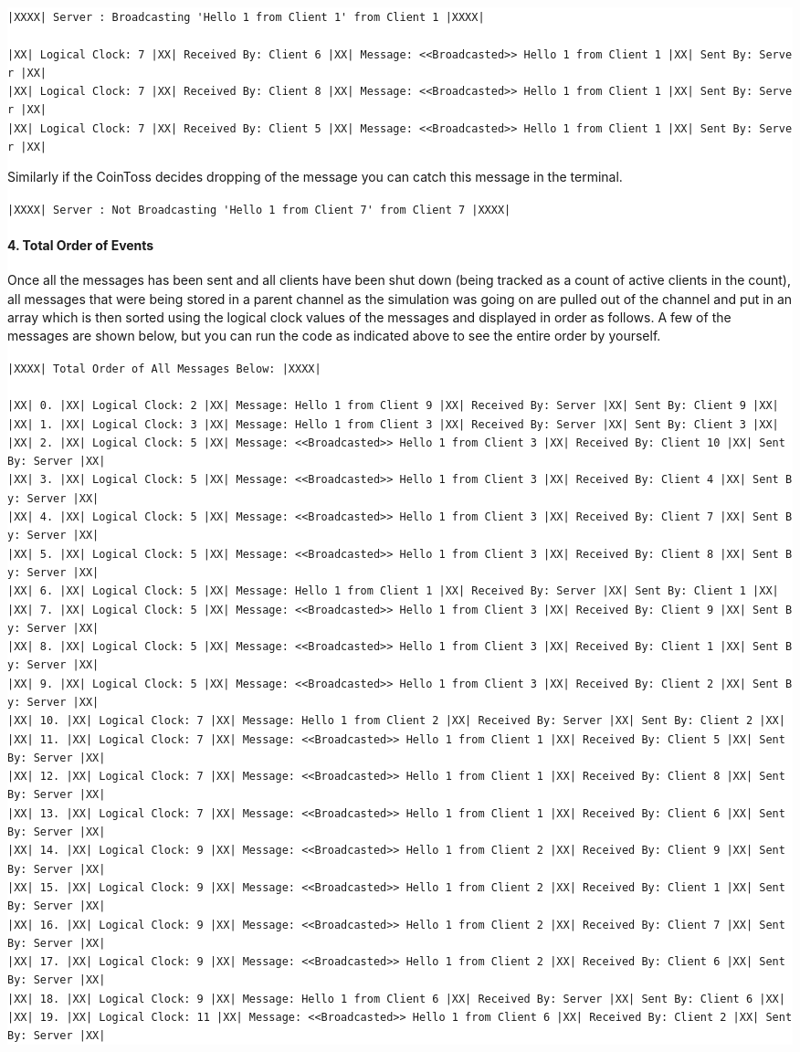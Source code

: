 ```
|XXXX| Server : Broadcasting 'Hello 1 from Client 1' from Client 1 |XXXX|

|XX| Logical Clock: 7 |XX| Received By: Client 6 |XX| Message: <<Broadcasted>> Hello 1 from Client 1 |XX| Sent By: Server |XX|
|XX| Logical Clock: 7 |XX| Received By: Client 8 |XX| Message: <<Broadcasted>> Hello 1 from Client 1 |XX| Sent By: Server |XX|
|XX| Logical Clock: 7 |XX| Received By: Client 5 |XX| Message: <<Broadcasted>> Hello 1 from Client 1 |XX| Sent By: Server |XX|
```
Similarly if the CoinToss decides dropping of the message you can catch this message in the terminal.
```
|XXXX| Server : Not Broadcasting 'Hello 1 from Client 7' from Client 7 |XXXX|
```
#### 4. Total Order of Events
Once all the messages has been sent and all clients have been shut down (being tracked as a count of active clients in the count), all messages that were being stored in a parent channel as the simulation was going on are pulled out of the channel and put in an array which is then sorted using the logical clock values of the messages and displayed in order as follows. A few of the messages are shown below, but you can run the code as indicated above to see the entire order by yourself.
```
|XXXX| Total Order of All Messages Below: |XXXX|

|XX| 0. |XX| Logical Clock: 2 |XX| Message: Hello 1 from Client 9 |XX| Received By: Server |XX| Sent By: Client 9 |XX|
|XX| 1. |XX| Logical Clock: 3 |XX| Message: Hello 1 from Client 3 |XX| Received By: Server |XX| Sent By: Client 3 |XX|
|XX| 2. |XX| Logical Clock: 5 |XX| Message: <<Broadcasted>> Hello 1 from Client 3 |XX| Received By: Client 10 |XX| Sent By: Server |XX|
|XX| 3. |XX| Logical Clock: 5 |XX| Message: <<Broadcasted>> Hello 1 from Client 3 |XX| Received By: Client 4 |XX| Sent By: Server |XX|
|XX| 4. |XX| Logical Clock: 5 |XX| Message: <<Broadcasted>> Hello 1 from Client 3 |XX| Received By: Client 7 |XX| Sent By: Server |XX|
|XX| 5. |XX| Logical Clock: 5 |XX| Message: <<Broadcasted>> Hello 1 from Client 3 |XX| Received By: Client 8 |XX| Sent By: Server |XX|
|XX| 6. |XX| Logical Clock: 5 |XX| Message: Hello 1 from Client 1 |XX| Received By: Server |XX| Sent By: Client 1 |XX|
|XX| 7. |XX| Logical Clock: 5 |XX| Message: <<Broadcasted>> Hello 1 from Client 3 |XX| Received By: Client 9 |XX| Sent By: Server |XX|
|XX| 8. |XX| Logical Clock: 5 |XX| Message: <<Broadcasted>> Hello 1 from Client 3 |XX| Received By: Client 1 |XX| Sent By: Server |XX|
|XX| 9. |XX| Logical Clock: 5 |XX| Message: <<Broadcasted>> Hello 1 from Client 3 |XX| Received By: Client 2 |XX| Sent By: Server |XX|
|XX| 10. |XX| Logical Clock: 7 |XX| Message: Hello 1 from Client 2 |XX| Received By: Server |XX| Sent By: Client 2 |XX|
|XX| 11. |XX| Logical Clock: 7 |XX| Message: <<Broadcasted>> Hello 1 from Client 1 |XX| Received By: Client 5 |XX| Sent By: Server |XX|
|XX| 12. |XX| Logical Clock: 7 |XX| Message: <<Broadcasted>> Hello 1 from Client 1 |XX| Received By: Client 8 |XX| Sent By: Server |XX|
|XX| 13. |XX| Logical Clock: 7 |XX| Message: <<Broadcasted>> Hello 1 from Client 1 |XX| Received By: Client 6 |XX| Sent By: Server |XX|
|XX| 14. |XX| Logical Clock: 9 |XX| Message: <<Broadcasted>> Hello 1 from Client 2 |XX| Received By: Client 9 |XX| Sent By: Server |XX|
|XX| 15. |XX| Logical Clock: 9 |XX| Message: <<Broadcasted>> Hello 1 from Client 2 |XX| Received By: Client 1 |XX| Sent By: Server |XX|
|XX| 16. |XX| Logical Clock: 9 |XX| Message: <<Broadcasted>> Hello 1 from Client 2 |XX| Received By: Client 7 |XX| Sent By: Server |XX|
|XX| 17. |XX| Logical Clock: 9 |XX| Message: <<Broadcasted>> Hello 1 from Client 2 |XX| Received By: Client 6 |XX| Sent By: Server |XX|
|XX| 18. |XX| Logical Clock: 9 |XX| Message: Hello 1 from Client 6 |XX| Received By: Server |XX| Sent By: Client 6 |XX|
|XX| 19. |XX| Logical Clock: 11 |XX| Message: <<Broadcasted>> Hello 1 from Client 6 |XX| Received By: Client 2 |XX| Sent By: Server |XX|
```